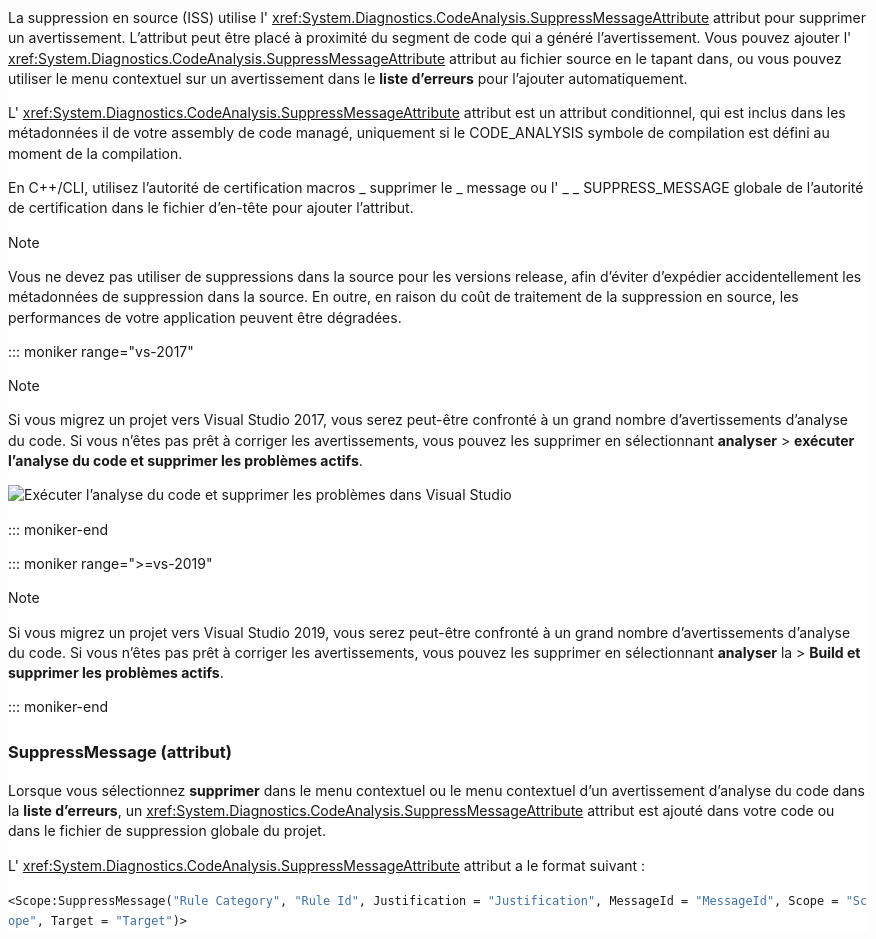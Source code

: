 La suppression en source (ISS) utilise l' <xref:System.Diagnostics.CodeAnalysis.SuppressMessageAttribute> attribut pour supprimer un avertissement. L’attribut peut être placé à proximité du segment de code qui a généré l’avertissement. Vous pouvez ajouter l' <xref:System.Diagnostics.CodeAnalysis.SuppressMessageAttribute> attribut au fichier source en le tapant dans, ou vous pouvez utiliser le menu contextuel sur un avertissement dans le **liste d’erreurs** pour l’ajouter automatiquement.

L' <xref:System.Diagnostics.CodeAnalysis.SuppressMessageAttribute> attribut est un attribut conditionnel, qui est inclus dans les métadonnées il de votre assembly de code managé, uniquement si le CODE_ANALYSIS symbole de compilation est défini au moment de la compilation.

En C++/CLI, utilisez l’autorité de certification macros \_ supprimer le \_ message ou l' \_ \_ SUPPRESS_MESSAGE globale de l’autorité de certification dans le fichier d’en-tête pour ajouter l’attribut.

> [!NOTE]
> Vous ne devez pas utiliser de suppressions dans la source pour les versions release, afin d’éviter d’expédier accidentellement les métadonnées de suppression dans la source. En outre, en raison du coût de traitement de la suppression en source, les performances de votre application peuvent être dégradées.

::: moniker range="vs-2017"

> [!NOTE]
> Si vous migrez un projet vers Visual Studio 2017, vous serez peut-être confronté à un grand nombre d’avertissements d’analyse du code. Si vous n’êtes pas prêt à corriger les avertissements, vous pouvez les supprimer en sélectionnant **analyser**  >  **exécuter l’analyse du code et supprimer les problèmes actifs**.
>
> ![Exécuter l’analyse du code et supprimer les problèmes dans Visual Studio](media/suppress-active-issues.png)

::: moniker-end

::: moniker range=">=vs-2019"

> [!NOTE]
> Si vous migrez un projet vers Visual Studio 2019, vous serez peut-être confronté à un grand nombre d’avertissements d’analyse du code. Si vous n’êtes pas prêt à corriger les avertissements, vous pouvez les supprimer en sélectionnant **analyser** la  >  **Build et supprimer les problèmes actifs**.

::: moniker-end

### <a name="suppressmessage-attribute"></a>SuppressMessage (attribut)

Lorsque vous sélectionnez **supprimer** dans le menu contextuel ou le menu contextuel d’un avertissement d’analyse du code dans la **liste d’erreurs**, un <xref:System.Diagnostics.CodeAnalysis.SuppressMessageAttribute> attribut est ajouté dans votre code ou dans le fichier de suppression globale du projet.

L' <xref:System.Diagnostics.CodeAnalysis.SuppressMessageAttribute> attribut a le format suivant :

```vb
<Scope:SuppressMessage("Rule Category", "Rule Id", Justification = "Justification", MessageId = "MessageId", Scope = "Scope", Target = "Target")>
```

